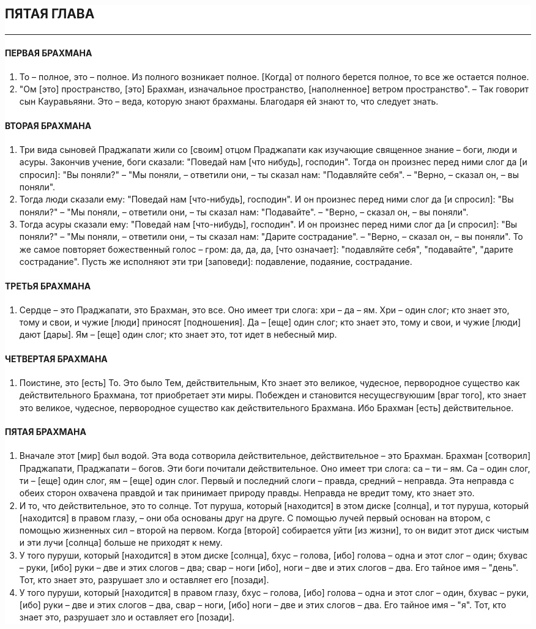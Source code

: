 ## ПЯТАЯ ГЛАВА 


---
#### ПЕРВАЯ БРАХМАНА
1. То – полное, это – полное. Из полного возникает полное. [Когда] от полного берется полное, то все же остается полное.
2. "Ом [это] пространство, [это] Брахман, изначальное пространство, [наполненное] ветром пространство". – Так говорит сын Кауравьяяни. Это – веда, которую знают брахманы. Благодаря ей знают то, что следует знать.

#### ВТОРАЯ БРАХМАНА
1. Три вида сыновей Праджапати жили со [своим] отцом Праджапати как изучающие священное знание – боги, люди и асуры. Закончив учение, боги сказали: "Поведай нам [что нибудь], господин". Тогда он произнес перед ними слог да [и спросил]: "Вы поняли?" – "Мы поняли, – ответили они, – ты сказал нам: "Подавляйте себя". – "Верно, – сказал он, – вы поняли".
2. Тогда люди сказали ему: "Поведай нам [что-нибудь], господин". И он произнес перед ними слог да [и спросил]: "Вы поняли?" – "Мы поняли, – ответили они, – ты сказал нам: "Подавайте". – "Верно, – сказал он, – вы поняли".
3. Тогда асуры сказали ему: "Поведай нам [что-нибудь], господин". И он произнес перед ними слог да [и спросил]: "Вы поняли?" – "Мы поняли, – ответили они, – ты сказал нам: "Дарите сострадание". – "Верно, – сказал он, – вы поняли". То же самое повторяет божественный голос – гром: да, да, да, [что означает]: "подавляйте себя", "подавайте", "дарите сострадание". Пусть же исполняют эти три [заповеди]: подавление, подаяние, сострадание.

#### ТРЕТЬЯ БРАХМАНА
1. Сердце – это Праджапати, это Брахман, это все. Оно имеет три слога: хри – да – ям. Хри – один слог; кто знает это, тому и свои, и чужие [люди] приносят [подношения]. Да – [еще] один слог; кто знает это, тому и свои, и чужие [люди] дают [дары]. Ям – [еще] один слог; кто знает это, тот идет в небесный мир.

#### ЧЕТВЕРТАЯ БРАХМАНА
1. Поистине, это [есть] То. Это было Тем, действительным, Кто знает это великое, чудесное, первородное существо как действительного Брахмана, тот приобретает эти миры. Побежден и становится несущесгвуюшим [враг того], кто знает это великое, чудесное, первородное существо как действительного Брахмана. Ибо Брахман [есть] действительное.

#### ПЯТАЯ БРАХМАНА
1. Вначале этот [мир] был водой. Эта вода сотворила действительное, действительное – это Брахман. Брахман [сотворил] Праджапати, Праджапати – богов. Эти боги почитали действительное. Оно имеет три слога: са – ти – ям. Са – один слог, ти – [еще] один слог, ям – [еще] один слог. Первый и последний слоги – правда, средний – неправда. Эта неправда с обеих сторон охвачена правдой и так принимает природу правды. Неправда не вредит тому, кто знает это.
2. И то, что действительное, это то солнце. Тот пуруша, который [находится] в этом диске [солнца], и тот пуруша, который [находится] в правом глазу, – они оба основаны друг на друге. С помощью лучей первый основан на втором, с помощью жизненных сил – второй на первом. Когда [второй] собирается уйти [из жизни], то он видит этот диск чистым и эти лучи [солнца] больше не приходят к нему.
3. У того пуруши, который [находится] в этом диске [солнца], бхус – голова, [ибо] голова – одна и этот слог – один; бхувас – руки, [ибо] руки – две и этих слогов – два; свар – ноги [ибо], ноги – две и этих слогов – два. Его тайное имя – "день". Тот, кто знает это, разрушает зло и оставляет его [позади].
4. У того пуруши, который [находится] в правом глазу, бхус – голова, [ибо] голова – одна и этот слог – один, бхувас – руки, [ибо] руки – две и этих слогов – два, свар – ноги, [ибо] ноги – две и этих слогов – два. Его тайное имя – "я". Тот, кто знает это, разрушает зло и оставляет его [позади].
